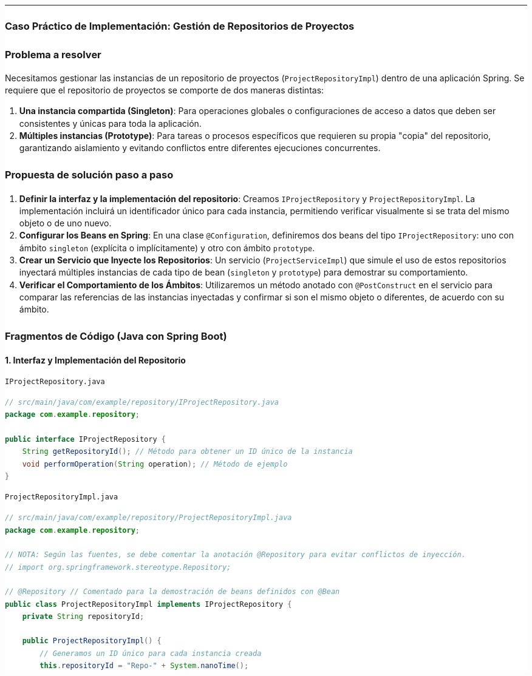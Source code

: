 
---

### **Caso Práctico de Implementación: Gestión de Repositorios de Proyectos**

### **Problema a resolver**

Necesitamos gestionar las instancias de un repositorio de proyectos (`ProjectRepositoryImpl`) dentro de una aplicación Spring. Se requiere que el repositorio de proyectos se comporte de dos maneras distintas:

1. **Una instancia compartida (Singleton)**: Para operaciones globales o configuraciones de acceso a datos que deben ser consistentes y únicas para toda la aplicación.
2. **Múltiples instancias (Prototype)**: Para tareas o procesos específicos que requieren su propia "copia" del repositorio, garantizando aislamiento y evitando conflictos entre diferentes ejecuciones concurrentes.

### **Propuesta de solución paso a paso**

1. **Definir la interfaz y la implementación del repositorio**: Creamos `IProjectRepository` y `ProjectRepositoryImpl`. La implementación incluirá un identificador único para cada instancia, permitiendo verificar visualmente si se trata del mismo objeto o de uno nuevo.
2. **Configurar los Beans en Spring**: En una clase `@Configuration`, definiremos dos beans del tipo `IProjectRepository`: uno con ámbito `singleton` (explícita o implícitamente) y otro con ámbito `prototype`.
3. **Crear un Servicio que Inyecte los Repositorios**: Un servicio (`ProjectServiceImpl`) que simule el uso de estos repositorios inyectará múltiples instancias de cada tipo de bean (`singleton` y `prototype`) para demostrar su comportamiento.
4. **Verificar el Comportamiento de los Ámbitos**: Utilizaremos un método anotado con `@PostConstruct` en el servicio para comparar las referencias de las instancias inyectadas y confirmar si son el mismo objeto o diferentes, de acuerdo con su ámbito.

### **Fragmentos de Código (Java con Spring Boot)**

**1. Interfaz y Implementación del Repositorio**

`IProjectRepository.java`

```java
// src/main/java/com/example/repository/IProjectRepository.java
package com.example.repository;

public interface IProjectRepository {
    String getRepositoryId(); // Método para obtener un ID único de la instancia
    void performOperation(String operation); // Método de ejemplo
}

```

`ProjectRepositoryImpl.java`

```java
// src/main/java/com/example/repository/ProjectRepositoryImpl.java
package com.example.repository;

// NOTA: Según las fuentes, se debe comentar la anotación @Repository para evitar conflictos de inyección.
// import org.springframework.stereotype.Repository;

// @Repository // Comentado para la demostración de beans definidos con @Bean
public class ProjectRepositoryImpl implements IProjectRepository {
    private String repositoryId;

    public ProjectRepositoryImpl() {
        // Generamos un ID único para cada instancia creada
        this.repositoryId = "Repo-" + System.nanoTime();
```
